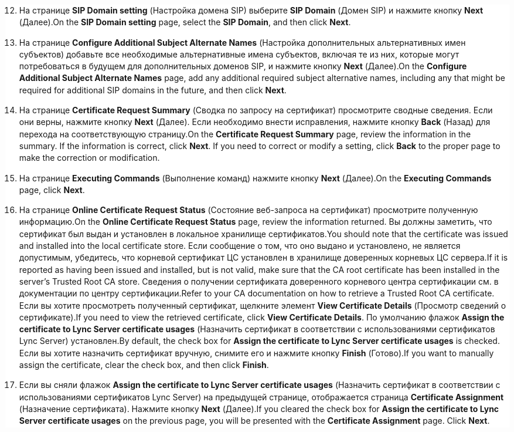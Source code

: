 12. <span data-ttu-id="c4033-149">На странице **SIP Domain setting** (Настройка домена SIP) выберите **SIP Domain** (Домен SIP) и нажмите кнопку **Next** (Далее).</span><span class="sxs-lookup"><span data-stu-id="c4033-149">On the **SIP Domain setting** page, select the **SIP Domain**, and then click **Next**.</span></span>

13. <span data-ttu-id="c4033-150">На странице **Configure Additional Subject Alternate Names** (Настройка дополнительных альтернативных имен субъектов) добавьте все необходимые альтернативные имена субъектов, включая те из них, которые могут потребоваться в будущем для дополнительных доменов SIP, и нажмите кнопку **Next** (Далее).</span><span class="sxs-lookup"><span data-stu-id="c4033-150">On the **Configure Additional Subject Alternate Names** page, add any additional required subject alternative names, including any that might be required for additional SIP domains in the future, and then click **Next**.</span></span>

14. <span data-ttu-id="c4033-p113">На странице **Certificate Request Summary** (Сводка по запросу на сертификат) просмотрите сводные сведения. Если они верны, нажмите кнопку **Next** (Далее). Если необходимо внести исправления, нажмите кнопку **Back** (Назад) для перехода на соответствующую страницу.</span><span class="sxs-lookup"><span data-stu-id="c4033-p113">On the **Certificate Request Summary** page, review the information in the summary. If the information is correct, click **Next**. If you need to correct or modify a setting, click **Back** to the proper page to make the correction or modification.</span></span>

15. <span data-ttu-id="c4033-154">На странице **Executing Commands** (Выполнение команд) нажмите кнопку **Next** (Далее).</span><span class="sxs-lookup"><span data-stu-id="c4033-154">On the **Executing Commands** page, click **Next**.</span></span>

16. <span data-ttu-id="c4033-155">На странице **Online Certificate Request Status** (Состояние веб-запроса на сертификат) просмотрите полученную информацию.</span><span class="sxs-lookup"><span data-stu-id="c4033-155">On the **Online Certificate Request Status** page, review the information returned.</span></span> <span data-ttu-id="c4033-156">Вы должны заметить, что сертификат был выдан и установлен в локальное хранилище сертификатов.</span><span class="sxs-lookup"><span data-stu-id="c4033-156">You should note that the certificate was issued and installed into the local certificate store.</span></span> <span data-ttu-id="c4033-157">Если сообщение о том, что оно выдано и установлено, не является допустимым, убедитесь, что корневой сертификат ЦС установлен в хранилище доверенных корневых ЦС сервера.</span><span class="sxs-lookup"><span data-stu-id="c4033-157">If it is reported as having been issued and installed, but is not valid, make sure that the CA root certificate has been installed in the server’s Trusted Root CA store.</span></span> <span data-ttu-id="c4033-158">Сведения о получении сертификата доверенного корневого центра сертификации см. в документации по центру сертификации.</span><span class="sxs-lookup"><span data-stu-id="c4033-158">Refer to your CA documentation on how to retrieve a Trusted Root CA certificate.</span></span> <span data-ttu-id="c4033-159">Если вы хотите просмотреть полученный сертификат, щелкните элемент **View Certificate Details** (Просмотр сведений о сертификате).</span><span class="sxs-lookup"><span data-stu-id="c4033-159">If you need to view the retrieved certificate, click **View Certificate Details**.</span></span> <span data-ttu-id="c4033-160">По умолчанию флажок **Assign the certificate to Lync Server certificate usages** (Назначить сертификат в соответствии с использованиями сертификатов Lync Server) установлен.</span><span class="sxs-lookup"><span data-stu-id="c4033-160">By default, the check box for **Assign the certificate to Lync Server certificate usages** is checked.</span></span> <span data-ttu-id="c4033-161">Если вы хотите назначить сертификат вручную, снимите его и нажмите кнопку **Finish** (Готово).</span><span class="sxs-lookup"><span data-stu-id="c4033-161">If you want to manually assign the certificate, clear the check box, and then click **Finish**.</span></span>

17. <span data-ttu-id="c4033-p115">Если вы сняли флажок **Assign the certificate to Lync Server certificate usages** (Назначить сертификат в соответствии с использованиями сертификатов Lync Server) на предыдущей странице, отображается страница **Certificate Assignment** (Назначение сертификата). Нажмите кнопку **Next** (Далее).</span><span class="sxs-lookup"><span data-stu-id="c4033-p115">If you cleared the check box for **Assign the certificate to Lync Server certificate usages** on the previous page, you will be presented with the **Certificate Assignment** page. Click **Next**.</span></span>
